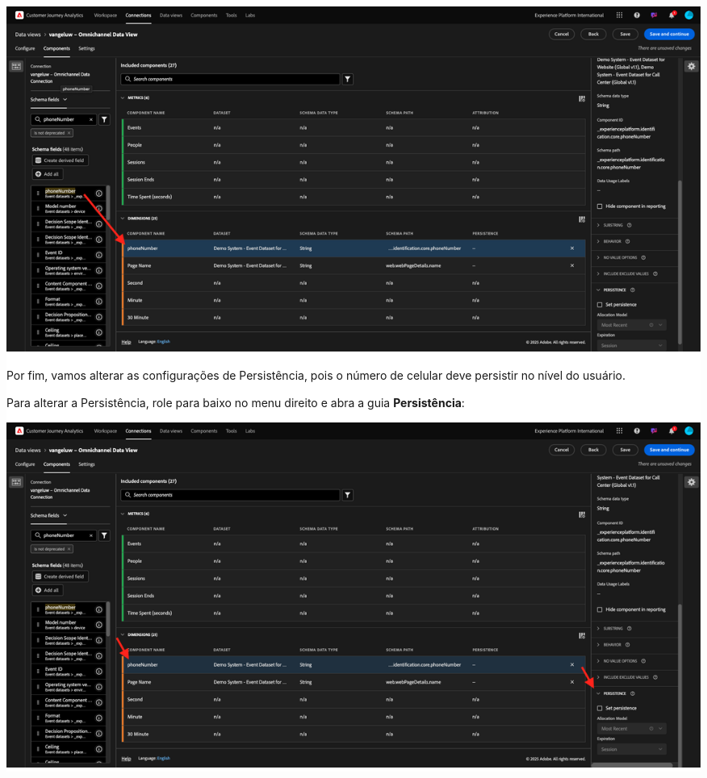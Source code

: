 ![demonstração](./images/31v2.png)

Por fim, vamos alterar as configurações de Persistência, pois o número de celular deve persistir no nível do usuário.

Para alterar a Persistência, role para baixo no menu direito e abra a guia **Persistência**:

![demonstração](./images/5v2.png)
